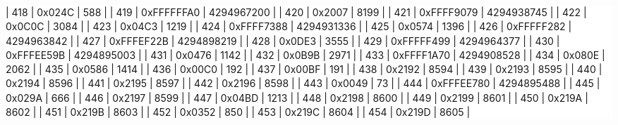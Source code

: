 |     418 | 0x024C      |         588 |
|     419 | 0xFFFFFFA0  |  4294967200 |
|     420 | 0x2007      |        8199 |
|     421 | 0xFFFF9079  |  4294938745 |
|     422 | 0x0C0C      |        3084 |
|     423 | 0x04C3      |        1219 |
|     424 | 0xFFFF7388  |  4294931336 |
|     425 | 0x0574      |        1396 |
|     426 | 0xFFFFF282  |  4294963842 |
|     427 | 0xFFFEF22B  |  4294898219 |
|     428 | 0x0DE3      |        3555 |
|     429 | 0xFFFFF499  |  4294964377 |
|     430 | 0xFFFEE59B  |  4294895003 |
|     431 | 0x0476      |        1142 |
|     432 | 0x0B9B      |        2971 |
|     433 | 0xFFFF1A70  |  4294908528 |
|     434 | 0x080E      |        2062 |
|     435 | 0x0586      |        1414 |
|     436 | 0x00C0      |         192 |
|     437 | 0x00BF      |         191 |
|     438 | 0x2192      |        8594 |
|     439 | 0x2193      |        8595 |
|     440 | 0x2194      |        8596 |
|     441 | 0x2195      |        8597 |
|     442 | 0x2196      |        8598 |
|     443 | 0x0049      |          73 |
|     444 | 0xFFFEE780  |  4294895488 |
|     445 | 0x029A      |         666 |
|     446 | 0x2197      |        8599 |
|     447 | 0x04BD      |        1213 |
|     448 | 0x2198      |        8600 |
|     449 | 0x2199      |        8601 |
|     450 | 0x219A      |        8602 |
|     451 | 0x219B      |        8603 |
|     452 | 0x0352      |         850 |
|     453 | 0x219C      |        8604 |
|     454 | 0x219D      |        8605 |